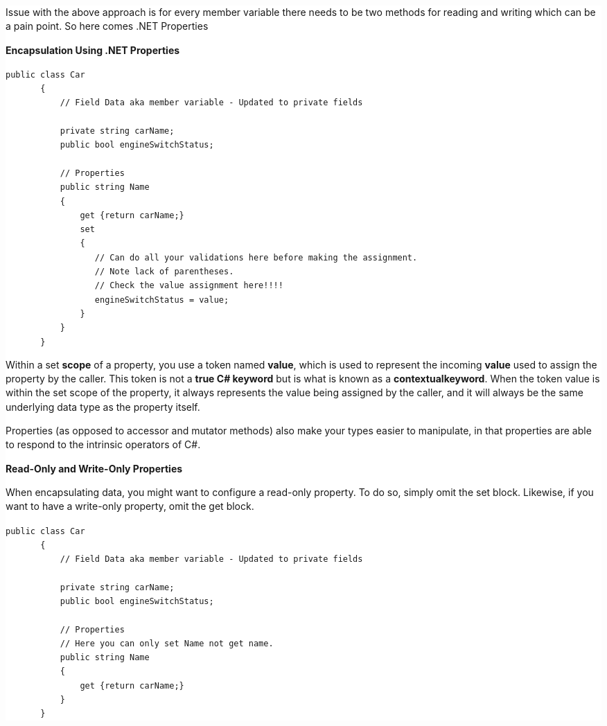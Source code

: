 Issue with the above approach is for every member variable there needs to be two methods for reading and writing which can be a pain point. So here comes .NET Properties

**Encapsulation Using .NET Properties**

	public class Car
		   {
			   // Field Data aka member variable - Updated to private fields
		   
			   private string carName;
			   public bool engineSwitchStatus;

			   // Properties
			   public string Name
			   {
			   	   get {return carName;}
				   set
				   {
				      // Can do all your validations here before making the assignment.
					  // Note lack of parentheses.
					  // Check the value assignment here!!!!
			          engineSwitchStatus = value;
				   }
			   }
		   }

Within a set **scope** of a property, you use a token named **value**, which is used to represent the incoming **value** used to assign the property by the caller.
This token is not a **true C# keyword** but is what is known as a **contextualkeyword**. When the token value is within the set scope of the property, it always
represents the value being assigned by the caller, and it will always be the same underlying data type as the property itself. 

Properties (as opposed to accessor and mutator methods) also make your types easier to manipulate, in that properties are able to respond to the intrinsic operators of C#.

**Read-Only and Write-Only Properties**

When encapsulating data, you might want to configure a read-only property. To do so, simply omit the set block. Likewise, if you want to have a write-only property, omit the get block.

    public class Car
		   {
			   // Field Data aka member variable - Updated to private fields
		   
			   private string carName;
			   public bool engineSwitchStatus;

			   // Properties
			   // Here you can only set Name not get name.
			   public string Name
			   {
			   	   get {return carName;}
			   }
		   }
